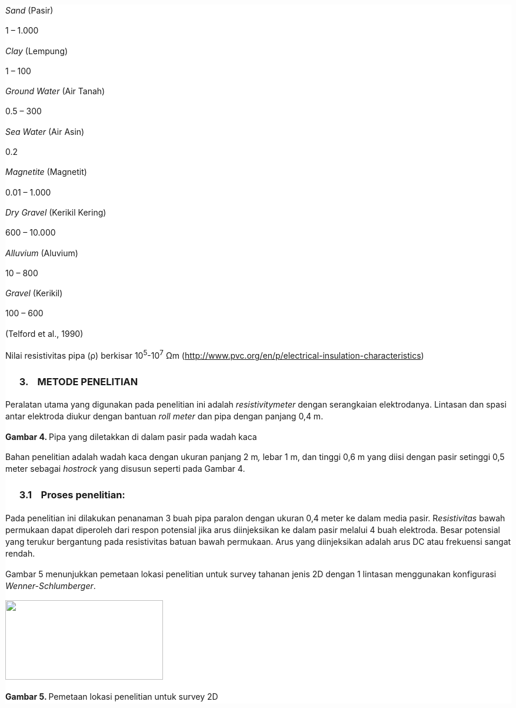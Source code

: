 <tr><td style="vertical-align:bottom;">
<p><span class="font4" style="font-style:italic;">Sand</span><span class="font4"> (Pasir)</span></p></td><td style="vertical-align:bottom;">
<p><span class="font4">1 – 1.000</span></p></td></tr>
<tr><td style="vertical-align:bottom;">
<p><span class="font4" style="font-style:italic;">Clay</span><span class="font4"> (Lempung)</span></p></td><td style="vertical-align:bottom;">
<p><span class="font4">1 – 100</span></p></td></tr>
<tr><td style="vertical-align:bottom;">
<p><span class="font4" style="font-style:italic;">Ground Water</span><span class="font4"> (Air Tanah)</span></p></td><td style="vertical-align:bottom;">
<p><span class="font4">0.5 – 300</span></p></td></tr>
<tr><td style="vertical-align:bottom;">
<p><span class="font4" style="font-style:italic;">Sea Water</span><span class="font4"> (Air Asin)</span></p></td><td style="vertical-align:bottom;">
<p><span class="font4">0.2</span></p></td></tr>
<tr><td style="vertical-align:bottom;">
<p><span class="font4" style="font-style:italic;">Magnetite</span><span class="font4"> (Magnetit)</span></p></td><td style="vertical-align:bottom;">
<p><span class="font4">0.01 – 1.000</span></p></td></tr>
<tr><td style="vertical-align:bottom;">
<p><span class="font4" style="font-style:italic;">Dry Gravel</span><span class="font4"> (Kerikil Kering)</span></p></td><td style="vertical-align:bottom;">
<p><span class="font4">600 – 10.000</span></p></td></tr>
<tr><td style="vertical-align:bottom;">
<p><span class="font4" style="font-style:italic;">Alluvium</span><span class="font4"> (Aluvium)</span></p></td><td style="vertical-align:bottom;">
<p><span class="font4">10 – 800</span></p></td></tr>
<tr><td style="vertical-align:bottom;">
<p><span class="font4" style="font-style:italic;">Gravel</span><span class="font4"> (Kerikil)</span></p></td><td style="vertical-align:bottom;">
<p><span class="font4">100 – 600</span></p></td></tr>
</table>
<p><span class="font5">(Telford et al., 1990)</span></p>
<p><span class="font6">Nilai resistivitas pipa (ρ) berkisar 10<sup>5</sup>-10<sup>7</sup> Ωm (</span><a href="http://www.pvc.org/en/p/electrical-insulation-characteristics"><span class="font6">http://www.pvc.org/en/p/electrical-insulation-characteristics</span></a><span class="font6">)</span></p>
<ul style="list-style:none;"><li>
<h3><a name="bookmark30"></a><span class="font6" style="font-weight:bold;"><a name="bookmark31"></a>3. &nbsp;&nbsp;&nbsp;METODE PENELITIAN</span></h3></li></ul>
<p><span class="font6">Peralatan utama yang digunakan pada penelitian ini adalah </span><span class="font6" style="font-style:italic;">resistivitymeter</span><span class="font6"> dengan serangkaian elektrodanya. Lintasan dan spasi antar elektroda diukur dengan bantuan </span><span class="font6" style="font-style:italic;">roll meter</span><span class="font6"> dan pipa dengan panjang 0,4 m.</span></p>
<p><span class="font5" style="font-weight:bold;">Gambar 4. </span><span class="font5">Pipa yang diletakkan di dalam pasir pada wadah kaca</span></p>
<p><span class="font6">Bahan penelitian adalah wadah kaca dengan ukuran panjang 2 m</span><span class="font6" style="font-style:italic;">,</span><span class="font6"> lebar 1 m, dan tinggi 0,6 m yang diisi dengan pasir setinggi 0,5 meter sebagai </span><span class="font6" style="font-style:italic;">hostrock </span><span class="font6">yang disusun seperti pada Gambar 4.</span></p>
<ul style="list-style:none;"><li>
<h3><a name="bookmark32"></a><span class="font6" style="font-weight:bold;"><a name="bookmark33"></a>3.1 &nbsp;&nbsp;&nbsp;Proses penelitian:</span></h3></li></ul>
<p><span class="font6">Pada penelitian ini dilakukan penanaman 3 buah pipa paralon dengan ukuran 0,4 meter ke dalam media pasir. R</span><span class="font6" style="font-style:italic;">esistivitas</span><span class="font6"> bawah permukaan dapat diperoleh dari respon potensial jika arus diinjeksikan ke dalam pasir melalui 4 buah elektroda. Besar potensial yang terukur bergantung pada resistivitas batuan bawah permukaan. Arus yang diinjeksikan adalah arus DC atau frekuensi sangat rendah.</span></p>
<p><span class="font6">Gambar 5 menunjukkan pemetaan lokasi penelitian untuk survey tahanan jenis 2D dengan 1 lintasan menggunakan konfigurasi </span><span class="font6" style="font-style:italic;">Wenner-Schlumberger</span><span class="font6">.</span></p><img src="https://jurnal.harianregional.com/media/5571-8.jpg" alt="" style="width:201pt;height:101pt;">
<p><span class="font5" style="font-weight:bold;">Gambar 5. </span><span class="font5">Pemetaan lokasi penelitian untuk survey 2D</span></p>